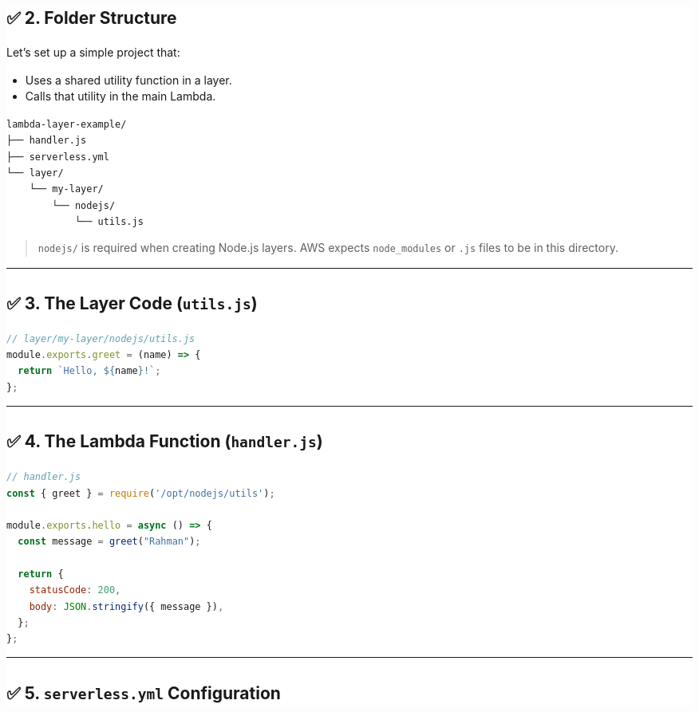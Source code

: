 ## ✅ 2. Folder Structure

Let’s set up a simple project that:

* Uses a shared utility function in a layer.
* Calls that utility in the main Lambda.

```bash
lambda-layer-example/
├── handler.js
├── serverless.yml
└── layer/
    └── my-layer/
        └── nodejs/
            └── utils.js
```

> `nodejs/` is required when creating Node.js layers. AWS expects `node_modules` or `.js` files to be in this directory.

---

## ✅ 3. The Layer Code (`utils.js`)

```js
// layer/my-layer/nodejs/utils.js
module.exports.greet = (name) => {
  return `Hello, ${name}!`;
};
```

---

## ✅ 4. The Lambda Function (`handler.js`)

```js
// handler.js
const { greet } = require('/opt/nodejs/utils');

module.exports.hello = async () => {
  const message = greet("Rahman");

  return {
    statusCode: 200,
    body: JSON.stringify({ message }),
  };
};
```

---

## ✅ 5. `serverless.yml` Configuration
